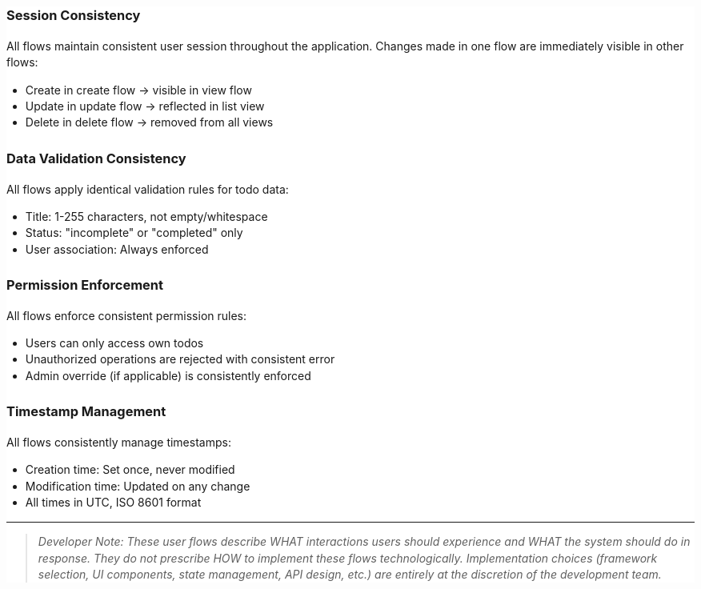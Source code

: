 ### Session Consistency

All flows maintain consistent user session throughout the application. Changes made in one flow are immediately visible in other flows:
- Create in create flow → visible in view flow
- Update in update flow → reflected in list view
- Delete in delete flow → removed from all views

### Data Validation Consistency

All flows apply identical validation rules for todo data:
- Title: 1-255 characters, not empty/whitespace
- Status: "incomplete" or "completed" only
- User association: Always enforced

### Permission Enforcement

All flows enforce consistent permission rules:
- Users can only access own todos
- Unauthorized operations are rejected with consistent error
- Admin override (if applicable) is consistently enforced

### Timestamp Management

All flows consistently manage timestamps:
- Creation time: Set once, never modified
- Modification time: Updated on any change
- All times in UTC, ISO 8601 format

---

> *Developer Note: These user flows describe WHAT interactions users should experience and WHAT the system should do in response. They do not prescribe HOW to implement these flows technologically. Implementation choices (framework selection, UI components, state management, API design, etc.) are entirely at the discretion of the development team.*
